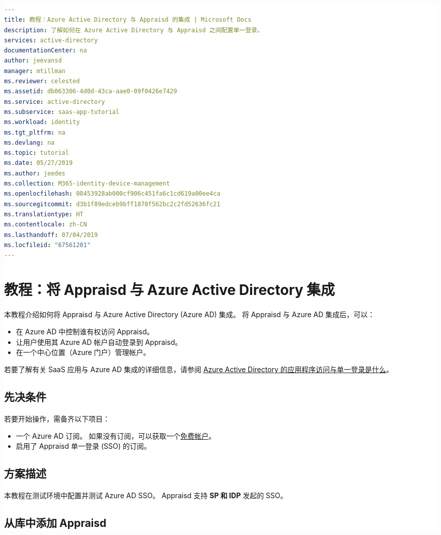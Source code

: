 ```yaml
---
title: 教程：Azure Active Directory 与 Appraisd 的集成 | Microsoft Docs
description: 了解如何在 Azure Active Directory 与 Appraisd 之间配置单一登录。
services: active-directory
documentationCenter: na
author: jeevansd
manager: mtillman
ms.reviewer: celested
ms.assetid: db063306-4d0d-43ca-aae0-09f0426e7429
ms.service: active-directory
ms.subservice: saas-app-tutorial
ms.workload: identity
ms.tgt_pltfrm: na
ms.devlang: na
ms.topic: tutorial
ms.date: 05/27/2019
ms.author: jeedes
ms.collection: M365-identity-device-management
ms.openlocfilehash: 08453928ab000cf906c451fa6c1cd619a00ee4ca
ms.sourcegitcommit: d3b1f89edceb9bff1870f562bc2c2fd52636fc21
ms.translationtype: HT
ms.contentlocale: zh-CN
ms.lasthandoff: 07/04/2019
ms.locfileid: "67561201"
---
```

# <a name="tutorial-integrate-appraisd-with-azure-active-directory"></a>教程：将 Appraisd 与 Azure Active Directory 集成

本教程介绍如何将 Appraisd 与 Azure Active Directory (Azure AD) 集成。 将 Appraisd 与 Azure AD 集成后，可以：

* 在 Azure AD 中控制谁有权访问 Appraisd。
* 让用户使用其 Azure AD 帐户自动登录到 Appraisd。
* 在一个中心位置（Azure 门户）管理帐户。

若要了解有关 SaaS 应用与 Azure AD 集成的详细信息，请参阅 [Azure Active Directory 的应用程序访问与单一登录是什么](https://docs.microsoft.com/azure/active-directory/active-directory-appssoaccess-whatis)。

## <a name="prerequisites"></a>先决条件

若要开始操作，需备齐以下项目：

* 一个 Azure AD 订阅。 如果没有订阅，可以获取一个[免费帐户](https://azure.microsoft.com/free/)。
* 启用了 Appraisd 单一登录 (SSO) 的订阅。

## <a name="scenario-description"></a>方案描述

本教程在测试环境中配置并测试 Azure AD SSO。 Appraisd 支持 **SP 和 IDP** 发起的 SSO。

## <a name="adding-appraisd-from-the-gallery"></a>从库中添加 Appraisd
